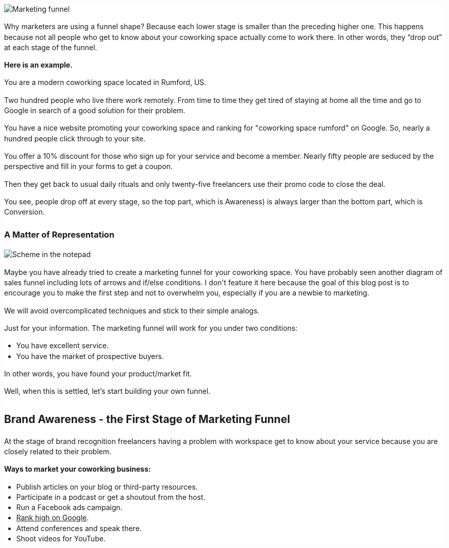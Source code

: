 ![Marketing funnel](https://s3.ap-northeast-2.amazonaws.com/blogs.andcards.com/how-to-boost-your-coworking-brand-awareness-the-first-step-of-building-a-marketing-funnel-1.jpg|height=1080,width=1920)

Why marketers are using a funnel shape? Because each lower stage is smaller than the preceding higher one. This happens because not all people who get to know about your coworking space actually come to work there. In other words, they “drop out” at each stage of the funnel.

**Here is an example.**

You are a modern coworking space located in Rumford, US. 

Two hundred people who live there work remotely. From time to time they get tired of staying at home all the time and go to Google in search of a good solution for their problem.   

You have a nice website promoting your coworking space and ranking for "coworking space rumford" on Google. So, nearly a hundred people click through to your site. 

You offer a 10% discount for those who sign up for your service and become a member. Nearly fifty people are seduced by the perspective and fill in your forms to get a coupon. 

Then they get back to usual daily rituals and only twenty-five freelancers use their promo code to close the deal. 

You see, people drop off at every stage, so the top part, which is Awareness) is always larger than the bottom part, which is Conversion. 

### A Matter of Representation

![Scheme in the notepad](https://s3.ap-northeast-2.amazonaws.com/blogs.andcards.com/how-to-boost-your-coworking-brand-awareness-the-first-step-of-building-a-marketing-funnel-2.jpg|height=1080,width=1920)

Maybe you have already tried to create a marketing funnel for your coworking space. You have probably seen another diagram of sales funnel including  lots of arrows and if/else conditions. I don't feature it here because the goal of this blog post is to encourage you to make the first step and not to overwhelm you, especially if you are a newbie to marketing. 

We will avoid overcomplicated techniques and stick to their simple analogs.   

Just for your information. The marketing funnel will work for you under two conditions:

- You have excellent service.
-  You have the market of prospective buyers. 

In other words, you have found your product/market fit. 

Well, when this is settled, let’s start building your own funnel.

## Brand Awareness - the First Stage of Marketing Funnel

At the stage of brand recognition freelancers having a problem with workspace get to know about your service because you are closely related to their problem. 

**Ways to market your coworking business:** 

- Publish articles on your blog or third-party resources.
- Participate in a podcast or get a shoutout from the host.
- Run a Facebook ads campaign.
- [Rank high on Google](https://andcards.com/blog/marketing/coworking-marketing-9-simple-tips-making-lasting-effect). 
- Attend conferences and speak there.
- Shoot videos for YouTube.
